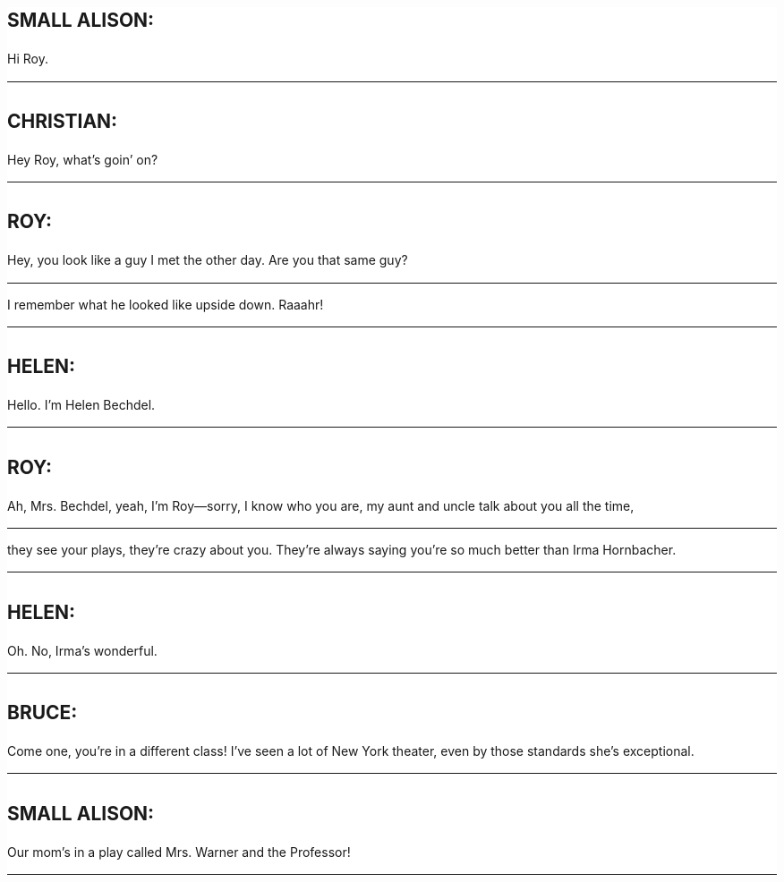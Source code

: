 
## SMALL ALISON:
Hi Roy.

---

## CHRISTIAN:
Hey Roy, what’s goin’ on?

---

## ROY:
Hey, you look like a guy I met the other day. Are you that same guy? 

---

I remember what he looked like upside down. Raaahr!

---

## HELEN:
Hello. I’m Helen Bechdel.

---

## ROY:
Ah, Mrs. Bechdel, yeah, I’m Roy—sorry, I know who you are, my aunt and uncle talk about you all the time, 

---

they see your plays, they’re crazy about you. They’re always saying you’re so much better than Irma Hornbacher.

---

## HELEN:
Oh. No, Irma’s wonderful.

---

## BRUCE:
Come one, you’re in a different class! I’ve seen a lot of New York theater, even by those standards she’s exceptional.

---

## SMALL ALISON:
Our mom’s in a play called Mrs. Warner and the Professor!

---
